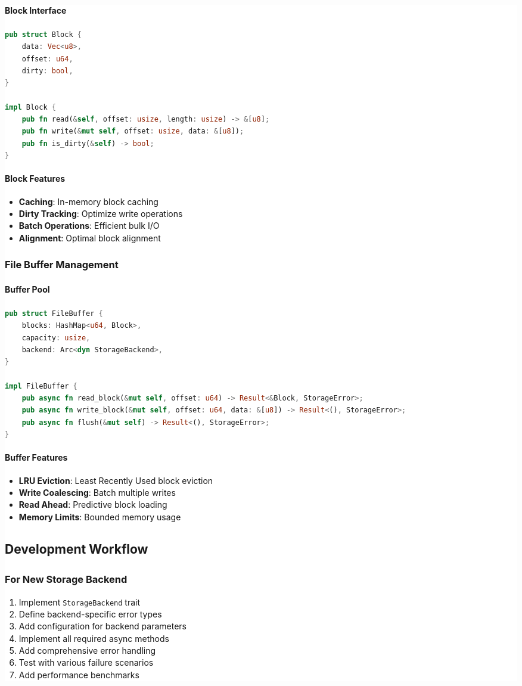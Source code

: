 #### Block Interface
```rust
pub struct Block {
    data: Vec<u8>,
    offset: u64,
    dirty: bool,
}

impl Block {
    pub fn read(&self, offset: usize, length: usize) -> &[u8];
    pub fn write(&mut self, offset: usize, data: &[u8]);
    pub fn is_dirty(&self) -> bool;
}
```

#### Block Features
- **Caching**: In-memory block caching
- **Dirty Tracking**: Optimize write operations
- **Batch Operations**: Efficient bulk I/O
- **Alignment**: Optimal block alignment

### File Buffer Management

#### Buffer Pool
```rust
pub struct FileBuffer {
    blocks: HashMap<u64, Block>,
    capacity: usize,
    backend: Arc<dyn StorageBackend>,
}

impl FileBuffer {
    pub async fn read_block(&mut self, offset: u64) -> Result<&Block, StorageError>;
    pub async fn write_block(&mut self, offset: u64, data: &[u8]) -> Result<(), StorageError>;
    pub async fn flush(&mut self) -> Result<(), StorageError>;
}
```

#### Buffer Features
- **LRU Eviction**: Least Recently Used block eviction
- **Write Coalescing**: Batch multiple writes
- **Read Ahead**: Predictive block loading
- **Memory Limits**: Bounded memory usage

## Development Workflow

### For New Storage Backend

1. Implement `StorageBackend` trait
2. Define backend-specific error types
3. Add configuration for backend parameters
4. Implement all required async methods
5. Add comprehensive error handling
6. Test with various failure scenarios
7. Add performance benchmarks
